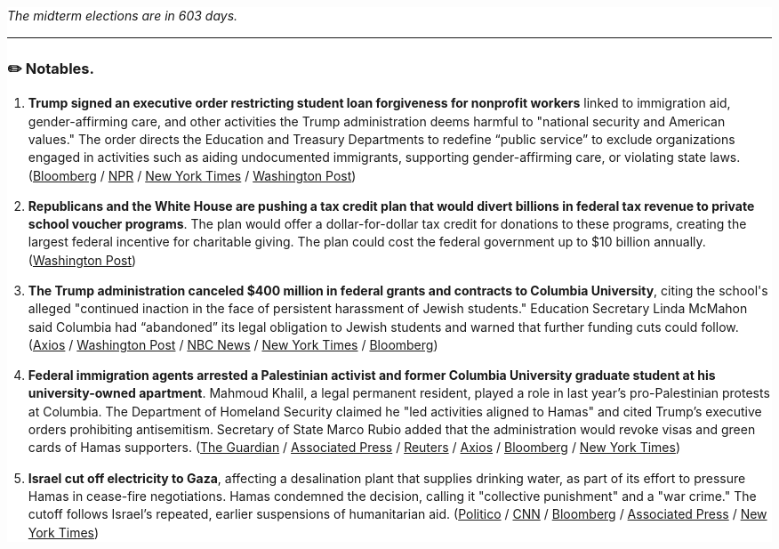 *The midterm elections are in 603 days.*

---

### ✏️ Notables.

1. **Trump signed an executive order restricting student loan forgiveness for nonprofit workers** linked to immigration aid, gender-affirming care, and other activities the Trump administration deems harmful to "national security and American values." The order directs the Education and Treasury Departments to redefine “public service” to exclude organizations engaged in activities such as aiding undocumented immigrants, supporting gender-affirming care, or violating state laws. ([Bloomberg](https://www.bloomberg.com/news/articles/2025-03-07/trump-plans-to-restrict-loan-forgiveness-for-non-profit-workers) / [NPR](https://www.npr.org/2025/03/07/nx-s1-5321313/trump-executive-action-public-service-loan-program) / [New York Times](https://www.nytimes.com/2025/03/07/us/politics/trump-executive-order-student-loan-forgiveness.html) / [Washington Post](https://www.washingtonpost.com/education/2025/03/07/public-service-loan-forgiveness-trump-executive-order/))

2. **Republicans and the White House are pushing a tax credit plan that would divert billions in federal tax revenue to private school voucher programs**. The plan would offer a dollar-for-dollar tax credit for donations to these programs, creating the largest federal incentive for charitable giving. The plan could cost the federal government up to $10 billion annually. ([Washington Post](https://www.washingtonpost.com/education/2025/03/07/school-voucher-programs-funding-new-federal-tax-credit/))

3. **The Trump administration canceled $400 million in federal grants and contracts to Columbia University**, citing the school's alleged "continued inaction in the face of persistent harassment of Jewish students." Education Secretary Linda McMahon said Columbia had “abandoned” its legal obligation to Jewish students and warned that further funding cuts could follow. ([Axios](https://www.axios.com/2025/03/07/trump-columbia-antisemitism-protests-federal-money) / [Washington Post](https://www.washingtonpost.com/education/2025/03/07/trump-columbia-university-federal-grants-canceled/) / [NBC News](https://www.nbcnews.com/politics/politics-news/trump-administration-cancels-400-million-grants-columbia-university-rcna195373) / [New York Times](https://www.nytimes.com/2025/03/07/nyregion/trump-administration-columbia-grants-cancelled-antisemitism.html) / [Bloomberg](https://www.bloomberg.com/news/articles/2025-03-07/trump-hits-columbia-with-400-million-in-cuts-over-antisemitism))

4. **Federal immigration agents arrested a Palestinian activist and former Columbia University graduate student at his university-owned apartment**. Mahmoud Khalil, a legal permanent resident, played a role in last year’s pro-Palestinian protests at Columbia. The Department of Homeland Security claimed he "led activities aligned to Hamas" and cited Trump’s executive orders prohibiting antisemitism. Secretary of State Marco Rubio added that the administration would revoke visas and green cards of Hamas supporters. ([The Guardian](https://www.theguardian.com/us-news/2025/mar/09/ice-arrests-palestinian-activist-columbia-protests) / [Associated Press](https://apnews.com/article/columbia-university-mahmoud-khalil-ice-15014bcbb921f21a9f704d5acdcae7a8) / [Reuters](https://www.reuters.com/world/us/us-authorities-arrest-palestinian-student-protester-columbia-university-students-2025-03-09/) / [Axios](https://www.axios.com/2025/03/09/ice-arrests-palestinian-activist-columbia-university) / [Bloomberg](https://www.bloomberg.com/news/articles/2025-03-09/immigration-officials-detain-palestinian-activist-student) / [New York Times](https://www.nytimes.com/2025/03/09/nyregion/ice-arrests-palestinian-activist-columbia-protests.html))

5. **Israel cut off electricity to Gaza**, affecting a desalination plant that supplies drinking water, as part of its effort to pressure Hamas in cease-fire negotiations. Hamas condemned the decision, calling it "collective punishment" and a "war crime." The cutoff follows Israel’s repeated, earlier suspensions of humanitarian aid. ([Politico](https://www.politico.eu/article/israel-to-cut-electricity-in-gaza-immediately-energy-minister-says/) / [CNN](https://www.cnn.com/2025/03/09/middleeast/israel-electricity-gaza-intl-latam/) / [Bloomberg](https://www.bloomberg.com/news/articles/2025-03-09/israel-trims-gaza-electricity-in-new-pressure-move-over-hostages) / [Associated Press](https://apnews.com/article/gaza-israel-palestinians-war-news-ba90f0de3d4f64a1762d1a39f787817f) / [New York Times](https://www.nytimes.com/2025/03/09/world/middleeast/israel-electricity-gaza.html))
